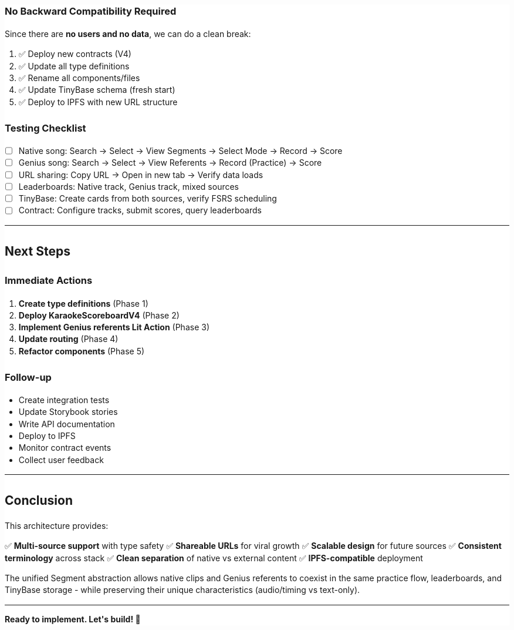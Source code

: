 ### No Backward Compatibility Required

Since there are **no users and no data**, we can do a clean break:

1. ✅ Deploy new contracts (V4)
2. ✅ Update all type definitions
3. ✅ Rename all components/files
4. ✅ Update TinyBase schema (fresh start)
5. ✅ Deploy to IPFS with new URL structure

### Testing Checklist

- [ ] Native song: Search → Select → View Segments → Select Mode → Record → Score
- [ ] Genius song: Search → Select → View Referents → Record (Practice) → Score
- [ ] URL sharing: Copy URL → Open in new tab → Verify data loads
- [ ] Leaderboards: Native track, Genius track, mixed sources
- [ ] TinyBase: Create cards from both sources, verify FSRS scheduling
- [ ] Contract: Configure tracks, submit scores, query leaderboards

---

## Next Steps

### Immediate Actions

1. **Create type definitions** (Phase 1)
2. **Deploy KaraokeScoreboardV4** (Phase 2)
3. **Implement Genius referents Lit Action** (Phase 3)
4. **Update routing** (Phase 4)
5. **Refactor components** (Phase 5)

### Follow-up

- Create integration tests
- Update Storybook stories
- Write API documentation
- Deploy to IPFS
- Monitor contract events
- Collect user feedback

---

## Conclusion

This architecture provides:

✅ **Multi-source support** with type safety
✅ **Shareable URLs** for viral growth
✅ **Scalable design** for future sources
✅ **Consistent terminology** across stack
✅ **Clean separation** of native vs external content
✅ **IPFS-compatible** deployment

The unified Segment abstraction allows native clips and Genius referents to coexist in the same practice flow, leaderboards, and TinyBase storage - while preserving their unique characteristics (audio/timing vs text-only).

---

**Ready to implement. Let's build! 🚀**
